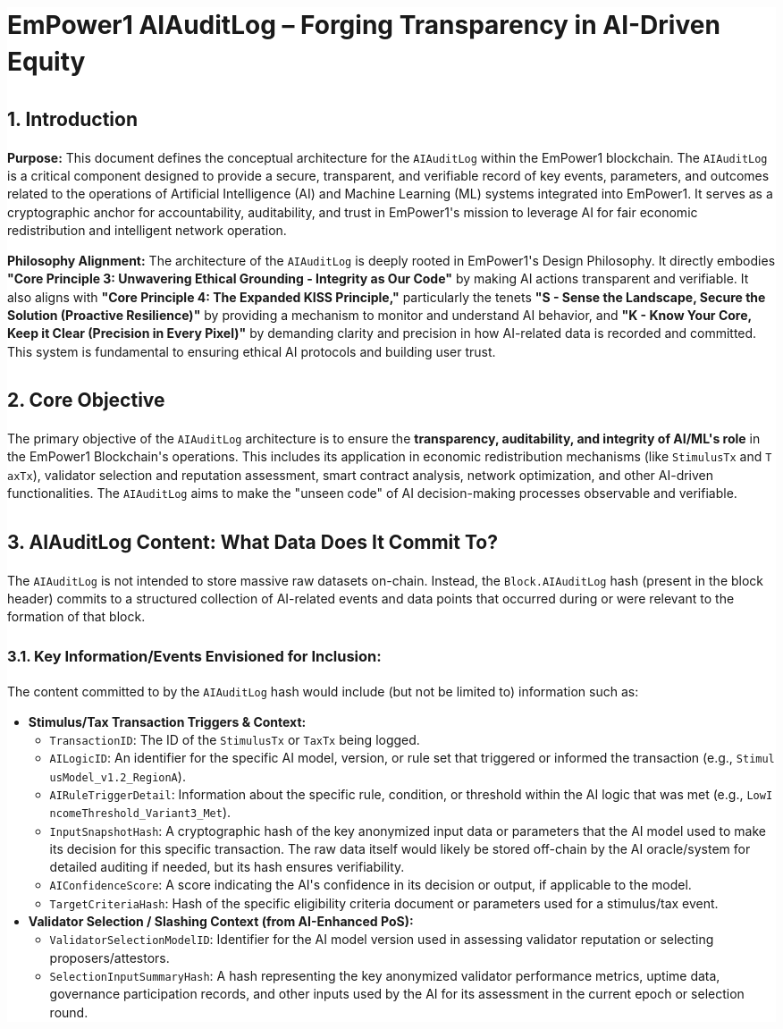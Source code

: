 # EmPower1 AIAuditLog – Forging Transparency in AI-Driven Equity

## 1. Introduction

**Purpose:** This document defines the conceptual architecture for the `AIAuditLog` within the EmPower1 blockchain. The `AIAuditLog` is a critical component designed to provide a secure, transparent, and verifiable record of key events, parameters, and outcomes related to the operations of Artificial Intelligence (AI) and Machine Learning (ML) systems integrated into EmPower1. It serves as a cryptographic anchor for accountability, auditability, and trust in EmPower1's mission to leverage AI for fair economic redistribution and intelligent network operation.

**Philosophy Alignment:** The architecture of the `AIAuditLog` is deeply rooted in EmPower1's Design Philosophy. It directly embodies **"Core Principle 3: Unwavering Ethical Grounding - Integrity as Our Code"** by making AI actions transparent and verifiable. It also aligns with **"Core Principle 4: The Expanded KISS Principle,"** particularly the tenets **"S - Sense the Landscape, Secure the Solution (Proactive Resilience)"** by providing a mechanism to monitor and understand AI behavior, and **"K - Know Your Core, Keep it Clear (Precision in Every Pixel)"** by demanding clarity and precision in how AI-related data is recorded and committed. This system is fundamental to ensuring ethical AI protocols and building user trust.

## 2. Core Objective

The primary objective of the `AIAuditLog` architecture is to ensure the **transparency, auditability, and integrity of AI/ML's role** in the EmPower1 Blockchain's operations. This includes its application in economic redistribution mechanisms (like `StimulusTx` and `TaxTx`), validator selection and reputation assessment, smart contract analysis, network optimization, and other AI-driven functionalities. The `AIAuditLog` aims to make the "unseen code" of AI decision-making processes observable and verifiable.

## 3. AIAuditLog Content: What Data Does It Commit To?

The `AIAuditLog` is not intended to store massive raw datasets on-chain. Instead, the `Block.AIAuditLog` hash (present in the block header) commits to a structured collection of AI-related events and data points that occurred during or were relevant to the formation of that block.

### 3.1. Key Information/Events Envisioned for Inclusion:

The content committed to by the `AIAuditLog` hash would include (but not be limited to) information such as:

*   **Stimulus/Tax Transaction Triggers & Context:**
    *   `TransactionID`: The ID of the `StimulusTx` or `TaxTx` being logged.
    *   `AILogicID`: An identifier for the specific AI model, version, or rule set that triggered or informed the transaction (e.g., `StimulusModel_v1.2_RegionA`).
    *   `AIRuleTriggerDetail`: Information about the specific rule, condition, or threshold within the AI logic that was met (e.g., `LowIncomeThreshold_Variant3_Met`).
    *   `InputSnapshotHash`: A cryptographic hash of the key anonymized input data or parameters that the AI model used to make its decision for this specific transaction. The raw data itself would likely be stored off-chain by the AI oracle/system for detailed auditing if needed, but its hash ensures verifiability.
    *   `AIConfidenceScore`: A score indicating the AI's confidence in its decision or output, if applicable to the model.
    *   `TargetCriteriaHash`: Hash of the specific eligibility criteria document or parameters used for a stimulus/tax event.
*   **Validator Selection / Slashing Context (from AI-Enhanced PoS):**
    *   `ValidatorSelectionModelID`: Identifier for the AI model version used in assessing validator reputation or selecting proposers/attestors.
    *   `SelectionInputSummaryHash`: A hash representing the key anonymized validator performance metrics, uptime data, governance participation records, and other inputs used by the AI for its assessment in the current epoch or selection round.